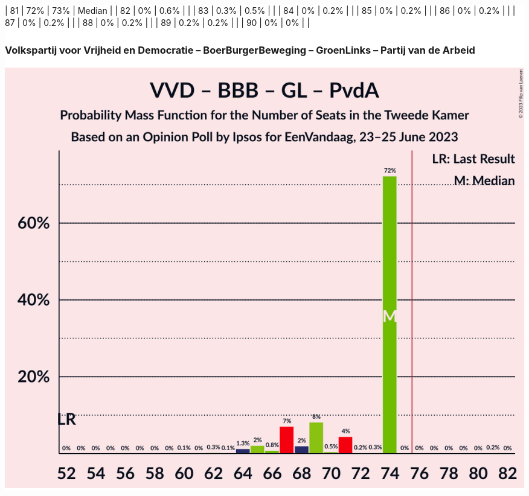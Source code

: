 | 81 | 72% | 73% | Median |
| 82 | 0% | 0.6% |  |
| 83 | 0.3% | 0.5% |  |
| 84 | 0% | 0.2% |  |
| 85 | 0% | 0.2% |  |
| 86 | 0% | 0.2% |  |
| 87 | 0% | 0.2% |  |
| 88 | 0% | 0.2% |  |
| 89 | 0.2% | 0.2% |  |
| 90 | 0% | 0% |  |

### Volkspartij voor Vrijheid en Democratie – BoerBurgerBeweging – GroenLinks – Partij van de Arbeid

![Graph with seats probability mass function not yet produced](2023-06-25-Ipsos-coalitions-seats-pmf-vvd–bbb–gl–pvda.png "Seats Probability Mass Function")
